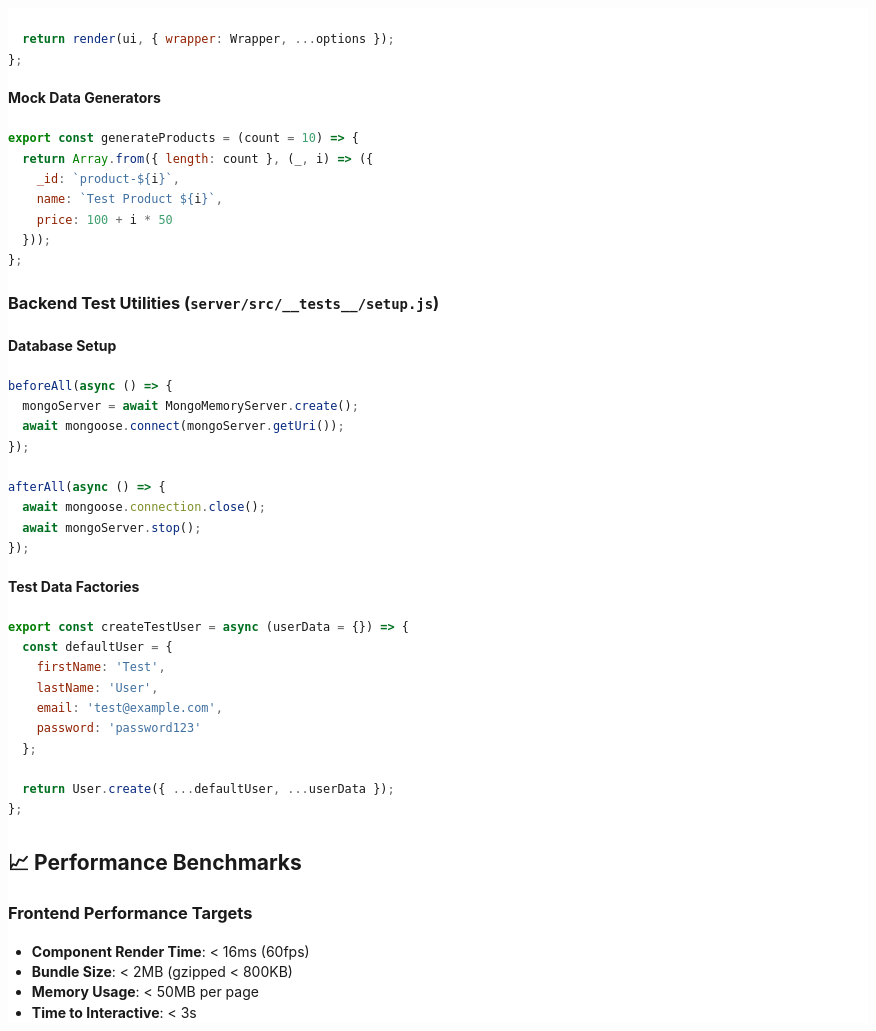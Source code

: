 ```javascript

  return render(ui, { wrapper: Wrapper, ...options });
};
```

#### Mock Data Generators
```javascript
export const generateProducts = (count = 10) => {
  return Array.from({ length: count }, (_, i) => ({
    _id: `product-${i}`,
    name: `Test Product ${i}`,
    price: 100 + i * 50
  }));
};
```

### Backend Test Utilities (`server/src/__tests__/setup.js`)

#### Database Setup
```javascript
beforeAll(async () => {
  mongoServer = await MongoMemoryServer.create();
  await mongoose.connect(mongoServer.getUri());
});

afterAll(async () => {
  await mongoose.connection.close();
  await mongoServer.stop();
});
```

#### Test Data Factories
```javascript
export const createTestUser = async (userData = {}) => {
  const defaultUser = {
    firstName: 'Test',
    lastName: 'User',
    email: 'test@example.com',
    password: 'password123'
  };
  
  return User.create({ ...defaultUser, ...userData });
};
```

## 📈 Performance Benchmarks

### Frontend Performance Targets
- **Component Render Time**: < 16ms (60fps)
- **Bundle Size**: < 2MB (gzipped < 800KB)
- **Memory Usage**: < 50MB per page
- **Time to Interactive**: < 3s
